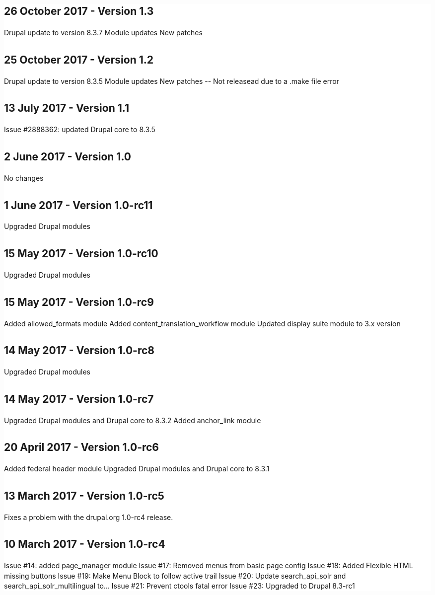 26 October 2017 - Version 1.3
----------------------------
  Drupal update to version 8.3.7
  Module updates
  New patches

25 October 2017 - Version 1.2
----------------------------
  Drupal update to version 8.3.5
  Module updates
  New patches
  -- Not releasead due to a .make file error

13 July 2017 - Version 1.1
----------------------------
  Issue #2888362: updated Drupal core to 8.3.5

2 June 2017 - Version 1.0
----------------------------
  No changes

1 June 2017 - Version 1.0-rc11
----------------------------
  Upgraded Drupal modules

15 May 2017 - Version 1.0-rc10
----------------------------
  Upgraded Drupal modules

15 May 2017 - Version 1.0-rc9
----------------------------
  Added allowed_formats module
  Added content_translation_workflow module
  Updated display suite module to 3.x version

14 May 2017 - Version 1.0-rc8
----------------------------
  Upgraded Drupal modules

14 May 2017 - Version 1.0-rc7
----------------------------
  Upgraded Drupal modules and Drupal core to 8.3.2
  Added anchor_link module

20 April 2017 - Version 1.0-rc6
----------------------------
  Added federal header module
  Upgraded Drupal modules and Drupal core to 8.3.1

13 March 2017 - Version 1.0-rc5
----------------------------
  Fixes a problem with the drupal.org 1.0-rc4 release.

10 March 2017 - Version 1.0-rc4
----------------------------
  Issue #14: added page_manager module
  Issue #17: Removed menus from basic page config
  Issue #18: Added Flexible HTML missing buttons
  Issue #19: Make Menu Block to follow active trail
  Issue #20: Update search_api_solr and search_api_solr_multilingual to…
  Issue #21: Prevent ctools fatal error
  Issue #23: Upgraded to Drupal 8.3-rc1
